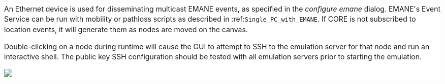 An Ethernet device is used for disseminating multicast EMANE events, as
specified in the *configure emane* dialog. EMANE's Event Service can be run
with mobility or pathloss scripts as described in :ref:`Single_PC_with_EMANE`.
If CORE is not subscribed to location events, it will generate them as nodes
are moved on the canvas.

Double-clicking on a node during runtime will cause the GUI to attempt to SSH
to the emulation server for that node and run an interactive shell. The public
key SSH configuration should be tested with all emulation servers prior to
starting the emulation.

![](static/distributed-emane-network.png)
